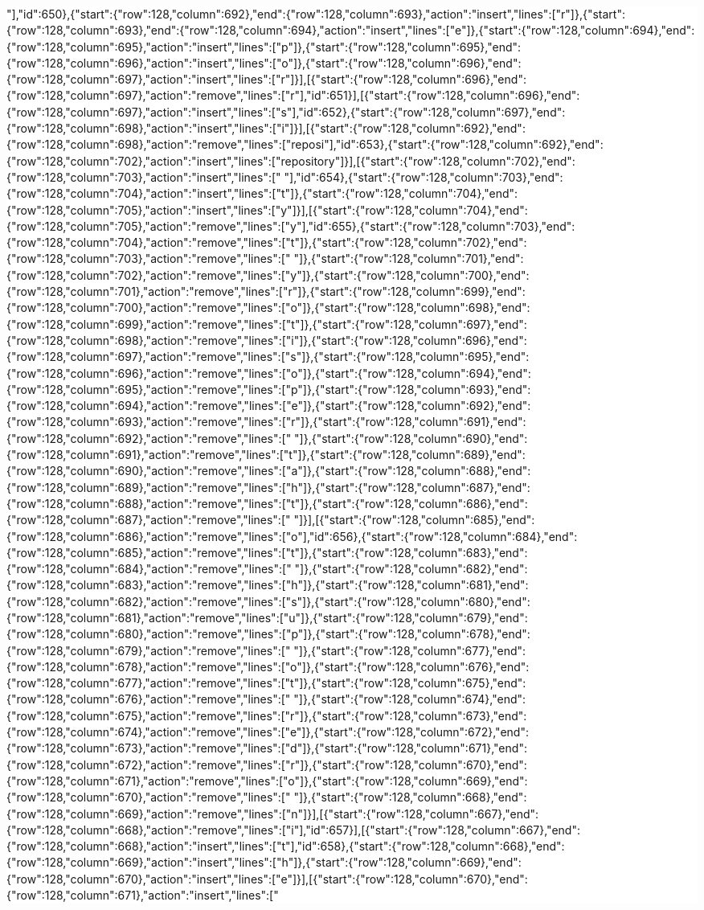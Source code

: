 "],"id":650},{"start":{"row":128,"column":692},"end":{"row":128,"column":693},"action":"insert","lines":["r"]},{"start":{"row":128,"column":693},"end":{"row":128,"column":694},"action":"insert","lines":["e"]},{"start":{"row":128,"column":694},"end":{"row":128,"column":695},"action":"insert","lines":["p"]},{"start":{"row":128,"column":695},"end":{"row":128,"column":696},"action":"insert","lines":["o"]},{"start":{"row":128,"column":696},"end":{"row":128,"column":697},"action":"insert","lines":["r"]}],[{"start":{"row":128,"column":696},"end":{"row":128,"column":697},"action":"remove","lines":["r"],"id":651}],[{"start":{"row":128,"column":696},"end":{"row":128,"column":697},"action":"insert","lines":["s"],"id":652},{"start":{"row":128,"column":697},"end":{"row":128,"column":698},"action":"insert","lines":["i"]}],[{"start":{"row":128,"column":692},"end":{"row":128,"column":698},"action":"remove","lines":["reposi"],"id":653},{"start":{"row":128,"column":692},"end":{"row":128,"column":702},"action":"insert","lines":["repository"]}],[{"start":{"row":128,"column":702},"end":{"row":128,"column":703},"action":"insert","lines":[" "],"id":654},{"start":{"row":128,"column":703},"end":{"row":128,"column":704},"action":"insert","lines":["t"]},{"start":{"row":128,"column":704},"end":{"row":128,"column":705},"action":"insert","lines":["y"]}],[{"start":{"row":128,"column":704},"end":{"row":128,"column":705},"action":"remove","lines":["y"],"id":655},{"start":{"row":128,"column":703},"end":{"row":128,"column":704},"action":"remove","lines":["t"]},{"start":{"row":128,"column":702},"end":{"row":128,"column":703},"action":"remove","lines":[" "]},{"start":{"row":128,"column":701},"end":{"row":128,"column":702},"action":"remove","lines":["y"]},{"start":{"row":128,"column":700},"end":{"row":128,"column":701},"action":"remove","lines":["r"]},{"start":{"row":128,"column":699},"end":{"row":128,"column":700},"action":"remove","lines":["o"]},{"start":{"row":128,"column":698},"end":{"row":128,"column":699},"action":"remove","lines":["t"]},{"start":{"row":128,"column":697},"end":{"row":128,"column":698},"action":"remove","lines":["i"]},{"start":{"row":128,"column":696},"end":{"row":128,"column":697},"action":"remove","lines":["s"]},{"start":{"row":128,"column":695},"end":{"row":128,"column":696},"action":"remove","lines":["o"]},{"start":{"row":128,"column":694},"end":{"row":128,"column":695},"action":"remove","lines":["p"]},{"start":{"row":128,"column":693},"end":{"row":128,"column":694},"action":"remove","lines":["e"]},{"start":{"row":128,"column":692},"end":{"row":128,"column":693},"action":"remove","lines":["r"]},{"start":{"row":128,"column":691},"end":{"row":128,"column":692},"action":"remove","lines":[" "]},{"start":{"row":128,"column":690},"end":{"row":128,"column":691},"action":"remove","lines":["t"]},{"start":{"row":128,"column":689},"end":{"row":128,"column":690},"action":"remove","lines":["a"]},{"start":{"row":128,"column":688},"end":{"row":128,"column":689},"action":"remove","lines":["h"]},{"start":{"row":128,"column":687},"end":{"row":128,"column":688},"action":"remove","lines":["t"]},{"start":{"row":128,"column":686},"end":{"row":128,"column":687},"action":"remove","lines":[" "]}],[{"start":{"row":128,"column":685},"end":{"row":128,"column":686},"action":"remove","lines":["o"],"id":656},{"start":{"row":128,"column":684},"end":{"row":128,"column":685},"action":"remove","lines":["t"]},{"start":{"row":128,"column":683},"end":{"row":128,"column":684},"action":"remove","lines":[" "]},{"start":{"row":128,"column":682},"end":{"row":128,"column":683},"action":"remove","lines":["h"]},{"start":{"row":128,"column":681},"end":{"row":128,"column":682},"action":"remove","lines":["s"]},{"start":{"row":128,"column":680},"end":{"row":128,"column":681},"action":"remove","lines":["u"]},{"start":{"row":128,"column":679},"end":{"row":128,"column":680},"action":"remove","lines":["p"]},{"start":{"row":128,"column":678},"end":{"row":128,"column":679},"action":"remove","lines":[" "]},{"start":{"row":128,"column":677},"end":{"row":128,"column":678},"action":"remove","lines":["o"]},{"start":{"row":128,"column":676},"end":{"row":128,"column":677},"action":"remove","lines":["t"]},{"start":{"row":128,"column":675},"end":{"row":128,"column":676},"action":"remove","lines":[" "]},{"start":{"row":128,"column":674},"end":{"row":128,"column":675},"action":"remove","lines":["r"]},{"start":{"row":128,"column":673},"end":{"row":128,"column":674},"action":"remove","lines":["e"]},{"start":{"row":128,"column":672},"end":{"row":128,"column":673},"action":"remove","lines":["d"]},{"start":{"row":128,"column":671},"end":{"row":128,"column":672},"action":"remove","lines":["r"]},{"start":{"row":128,"column":670},"end":{"row":128,"column":671},"action":"remove","lines":["o"]},{"start":{"row":128,"column":669},"end":{"row":128,"column":670},"action":"remove","lines":[" "]},{"start":{"row":128,"column":668},"end":{"row":128,"column":669},"action":"remove","lines":["n"]}],[{"start":{"row":128,"column":667},"end":{"row":128,"column":668},"action":"remove","lines":["i"],"id":657}],[{"start":{"row":128,"column":667},"end":{"row":128,"column":668},"action":"insert","lines":["t"],"id":658},{"start":{"row":128,"column":668},"end":{"row":128,"column":669},"action":"insert","lines":["h"]},{"start":{"row":128,"column":669},"end":{"row":128,"column":670},"action":"insert","lines":["e"]}],[{"start":{"row":128,"column":670},"end":{"row":128,"column":671},"action":"insert","lines":["